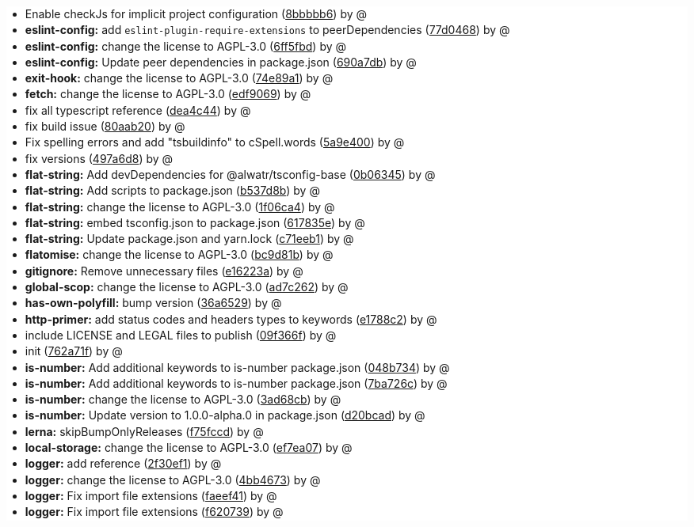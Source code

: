 * Enable checkJs for implicit project configuration ([8bbbbb6](https://github.com/Alwatr/nanolib/commit/8bbbbb646825d69a5c1dc25adf6c37086096c08e)) by @
* **eslint-config:** add `eslint-plugin-require-extensions` to peerDependencies ([77d0468](https://github.com/Alwatr/nanolib/commit/77d0468ff7ba41b1c278271bcf5fb200c6026f51)) by @
* **eslint-config:** change the license to AGPL-3.0 ([6ff5fbd](https://github.com/Alwatr/nanolib/commit/6ff5fbd96f7adfcde0e8f5fd9f78a3052f58ad20)) by @
* **eslint-config:** Update peer dependencies in package.json ([690a7db](https://github.com/Alwatr/nanolib/commit/690a7db48eadd6e110c2e9760a882e4bc5f12fa0)) by @
* **exit-hook:** change the license to AGPL-3.0 ([74e89a1](https://github.com/Alwatr/nanolib/commit/74e89a18044831c225649494734d284bb95d4629)) by @
* **fetch:** change the license to AGPL-3.0 ([edf9069](https://github.com/Alwatr/nanolib/commit/edf9069608bd276b85c9ac937e33ad225c5921a9)) by @
* fix all typescript reference ([dea4c44](https://github.com/Alwatr/nanolib/commit/dea4c4414167602ea2f13888c6ecee24eb65ed93)) by @
* fix build issue ([80aab20](https://github.com/Alwatr/nanolib/commit/80aab201ceec049f04710a250df96060bb45a371)) by @
* Fix spelling errors and add "tsbuildinfo" to cSpell.words ([5a9e400](https://github.com/Alwatr/nanolib/commit/5a9e400917b067e35f38d877717c84ea69ae9eae)) by @
* fix versions ([497a6d8](https://github.com/Alwatr/nanolib/commit/497a6d81ae5989e566e96d498fc5f1b6c80193ae)) by @
* **flat-string:** Add devDependencies for @alwatr/tsconfig-base ([0b06345](https://github.com/Alwatr/nanolib/commit/0b06345b513f51080af3f0af0688990b42270d1a)) by @
* **flat-string:** Add scripts to package.json ([b537d8b](https://github.com/Alwatr/nanolib/commit/b537d8b4db43819667c050119050c6c182ba235a)) by @
* **flat-string:** change the license to AGPL-3.0 ([1f06ca4](https://github.com/Alwatr/nanolib/commit/1f06ca4edc93381ccbe4c8e04ef2f23a4218a2b6)) by @
* **flat-string:** embed tsconfig.json to package.json ([617835e](https://github.com/Alwatr/nanolib/commit/617835ed3e2c68ea85cb8938d90974b7212c44a0)) by @
* **flat-string:** Update package.json and yarn.lock ([c71eeb1](https://github.com/Alwatr/nanolib/commit/c71eeb16c539164438ac6b223102f9f779a4c9c8)) by @
* **flatomise:** change the license to AGPL-3.0 ([bc9d81b](https://github.com/Alwatr/nanolib/commit/bc9d81b7a3f62113559be6dbd002cf4f2e301583)) by @
* **gitignore:** Remove unnecessary files ([e16223a](https://github.com/Alwatr/nanolib/commit/e16223a20e4e2f822795854963ab8cf180bfea26)) by @
* **global-scop:** change the license to AGPL-3.0 ([ad7c262](https://github.com/Alwatr/nanolib/commit/ad7c2629743115af18b9298c6a9ccb5172c27333)) by @
* **has-own-polyfill:** bump version ([36a6529](https://github.com/Alwatr/nanolib/commit/36a65297215b425593c19ce38ed3fbd907c8fc84)) by @
* **http-primer:** add status codes and headers types to keywords ([e1788c2](https://github.com/Alwatr/nanolib/commit/e1788c25242d3d127ffea1105abd09f7f221ee82)) by @
* include LICENSE and LEGAL files to publish ([09f366f](https://github.com/Alwatr/nanolib/commit/09f366f680bfa9fb26acb2cd1ccbc68c5a9e9ad8)) by @
* init ([762a71f](https://github.com/Alwatr/nanolib/commit/762a71ff6a9ecb261d7c3dd02432bf793e4056c5)) by @
* **is-number:** Add additional keywords to is-number package.json ([048b734](https://github.com/Alwatr/nanolib/commit/048b734bffc65d61876f692f69dab55a829ea0c8)) by @
* **is-number:** Add additional keywords to is-number package.json ([7ba726c](https://github.com/Alwatr/nanolib/commit/7ba726cb53a784ccc1dd37dab92b27ff833b3881)) by @
* **is-number:** change the license to AGPL-3.0 ([3ad68cb](https://github.com/Alwatr/nanolib/commit/3ad68cb43659fe2af8358ff1393e0085e85b8857)) by @
* **is-number:** Update version to 1.0.0-alpha.0 in package.json ([d20bcad](https://github.com/Alwatr/nanolib/commit/d20bcad4fe9f997d7e8153a99955576d9fa59ee9)) by @
* **lerna:** skipBumpOnlyReleases ([f75fccd](https://github.com/Alwatr/nanolib/commit/f75fccd7a3f0ae776b039c547a6f33ecbd7d4513)) by @
* **local-storage:** change the license to AGPL-3.0 ([ef7ea07](https://github.com/Alwatr/nanolib/commit/ef7ea075094c88d90d2ddc6fb9612ae18d792225)) by @
* **logger:** add reference ([2f30ef1](https://github.com/Alwatr/nanolib/commit/2f30ef15240a3629c7697409c322c7fdfc91a5f8)) by @
* **logger:** change the license to AGPL-3.0 ([4bb4673](https://github.com/Alwatr/nanolib/commit/4bb4673972069a307e799cad9a5078b0288a9340)) by @
* **logger:** Fix import file extensions ([faeef41](https://github.com/Alwatr/nanolib/commit/faeef41b0115fc5b9b22ba297e936bad68a71343)) by @
* **logger:** Fix import file extensions ([f620739](https://github.com/Alwatr/nanolib/commit/f6207396504fe3a2a708ad0feaf988d14f99d130)) by @